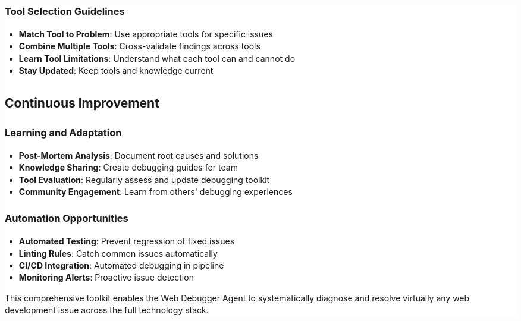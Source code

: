 ### Tool Selection Guidelines
- **Match Tool to Problem**: Use appropriate tools for specific issues
- **Combine Multiple Tools**: Cross-validate findings across tools
- **Learn Tool Limitations**: Understand what each tool can and cannot do
- **Stay Updated**: Keep tools and knowledge current

## Continuous Improvement

### Learning and Adaptation
- **Post-Mortem Analysis**: Document root causes and solutions
- **Knowledge Sharing**: Create debugging guides for team
- **Tool Evaluation**: Regularly assess and update debugging toolkit
- **Community Engagement**: Learn from others' debugging experiences

### Automation Opportunities
- **Automated Testing**: Prevent regression of fixed issues
- **Linting Rules**: Catch common issues automatically
- **CI/CD Integration**: Automated debugging in pipeline
- **Monitoring Alerts**: Proactive issue detection

This comprehensive toolkit enables the Web Debugger Agent to systematically diagnose and resolve virtually any web development issue across the full technology stack.